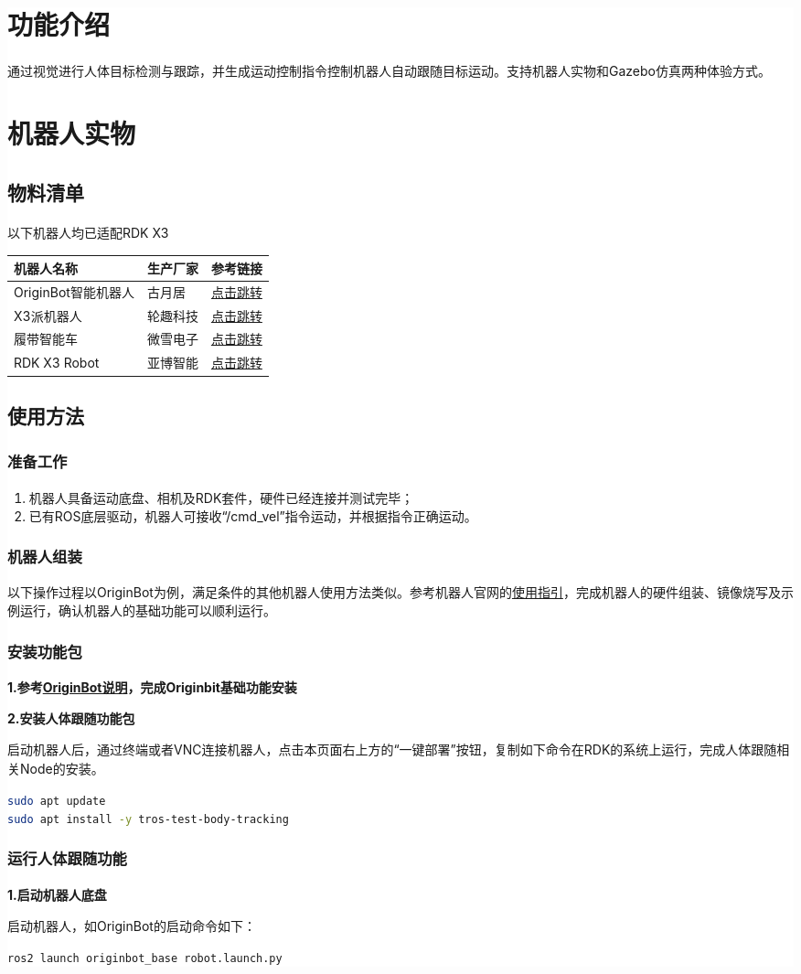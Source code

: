 # 功能介绍

通过视觉进行人体目标检测与跟踪，并生成运动控制指令控制机器人自动跟随目标运动。支持机器人实物和Gazebo仿真两种体验方式。


# 机器人实物

## 物料清单

以下机器人均已适配RDK X3

| 机器人名称          | 生产厂家 | 参考链接                                                     |
| :------------------ | -------- | ------------------------------------------------------------ |
| OriginBot智能机器人 | 古月居   | [点击跳转](https://www.originbot.org/)                       |
| X3派机器人          | 轮趣科技 | [点击跳转](https://item.taobao.com/item.htm?spm=a230r.1.14.17.55e556912LPGGx&id=676436236906&ns=1&abbucket=12#detail) |
| 履带智能车          | 微雪电子 | [点击跳转](https://detail.tmall.com/item.htm?abbucket=9&id=696078152772&rn=4d81bea40d392509d4a5153fb2c65a35&spm=a1z10.5-b-s.w4011-22714387486.159.12d33742lJtqRk) |
| RDK X3 Robot        | 亚博智能 | [点击跳转](https://detail.tmall.com/item.htm?id=726857243156&scene=taobao_shop&spm=a1z10.1-b-s.w5003-22651379998.21.421044e12Yqrjm) |

## 使用方法

### 准备工作

1. 机器人具备运动底盘、相机及RDK套件，硬件已经连接并测试完毕；
2. 已有ROS底层驱动，机器人可接收“/cmd_vel”指令运动，并根据指令正确运动。

### 机器人组装
以下操作过程以OriginBot为例，满足条件的其他机器人使用方法类似。参考机器人官网的[使用指引](https://www.originbot.org/guide/quick_guide/)，完成机器人的硬件组装、镜像烧写及示例运行，确认机器人的基础功能可以顺利运行。

### 安装功能包
**1.参考[OriginBot说明](https://github.com/nodehubs/originbot_minimal/blob/develop/README.md)，完成Originbit基础功能安装**

**2.安装人体跟随功能包**

启动机器人后，通过终端或者VNC连接机器人，点击本页面右上方的“一键部署”按钮，复制如下命令在RDK的系统上运行，完成人体跟随相关Node的安装。

```bash
sudo apt update
sudo apt install -y tros-test-body-tracking
```

### 运行人体跟随功能

**1.启动机器人底盘**

启动机器人，如OriginBot的启动命令如下：

```bash
ros2 launch originbot_base robot.launch.py 
```
